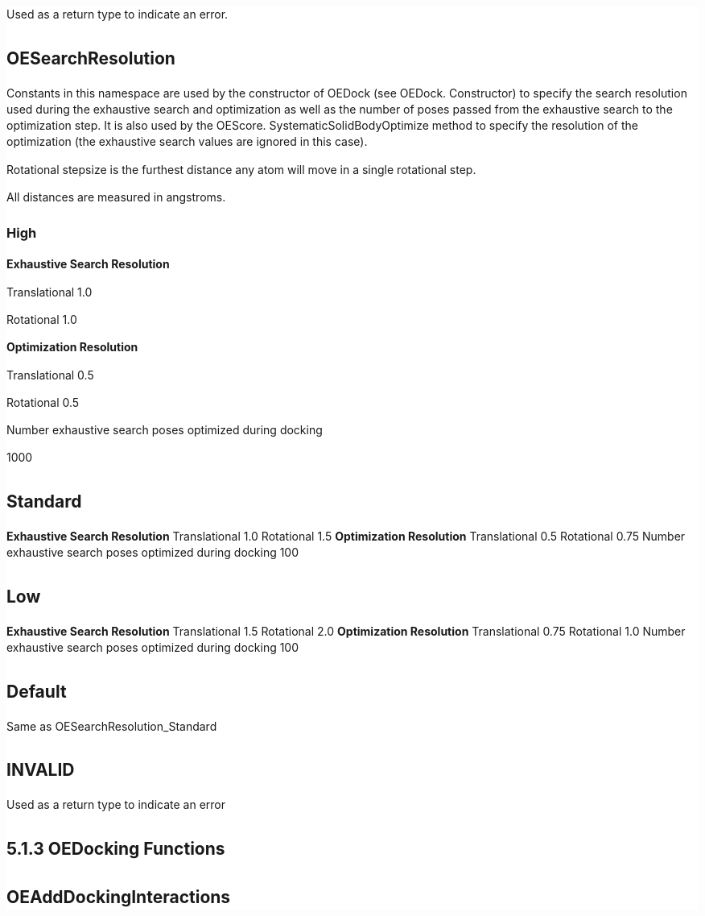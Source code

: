 Used as a return type to indicate an error.

## **OESearchResolution**

Constants in this namespace are used by the constructor of OEDock (see OEDock. Constructor) to specify the search resolution used during the exhaustive search and optimization as well as the number of poses passed from the exhaustive search to the optimization step. It is also used by the OEScore. SystematicSolidBodyOptimize method to specify the resolution of the optimization (the exhaustive search values are ignored in this case).

Rotational stepsize is the furthest distance any atom will move in a single rotational step.

All distances are measured in angstroms.

### **High**

**Exhaustive Search Resolution** 

Translational 1.0

Rotational 1.0

**Optimization Resolution** 

Translational 0.5

Rotational 0.5

Number exhaustive search poses optimized during docking

1000

## **Standard**

**Exhaustive Search Resolution** Translational 1.0 Rotational 1.5 **Optimization Resolution** Translational 0.5 Rotational 0.75 Number exhaustive search poses optimized during docking 100

## Low

**Exhaustive Search Resolution** Translational 1.5 Rotational 2.0 **Optimization Resolution** Translational 0.75 Rotational 1.0 Number exhaustive search poses optimized during docking 100

## **Default**

Same as OESearchResolution\_Standard

## **INVALID**

Used as a return type to indicate an error

## **5.1.3 OEDocking Functions**

## **OEAddDockingInteractions**
